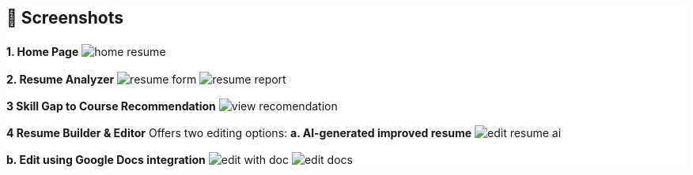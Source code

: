 
## 📸 Screenshots

**1. Home Page**
   <img width="959" height="503" alt="home resume" src="https://github.com/user-attachments/assets/2b6c06e5-868f-4747-81e4-f8a9264a26b7" />

**2. Resume Analyzer**
   <img width="959" height="503" alt="resume form" src="https://github.com/user-attachments/assets/9bade78e-d0dc-477c-8d8b-d2863f42ac39" />
<img width="959" height="503" alt="resume report" src="https://github.com/user-attachments/assets/d64846e2-d9d6-41ae-a736-714da4ee8a94" />

**3 Skill Gap to Course Recommendation**
<img width="959" height="503" alt="view recomendation" src="https://github.com/user-attachments/assets/a87e7ba5-ee86-4f96-aab4-136ef1018d49" />

**4 Resume Builder & Editor**
Offers two editing options:
  **a. AI-generated improved resume**
  <img width="959" height="504" alt="edit resume ai" src="https://github.com/user-attachments/assets/11903080-ad1e-4456-965b-e39673af3beb" />

  **b. Edit using Google Docs integration**
  <img width="959" height="503" alt="edit with doc" src="https://github.com/user-attachments/assets/23630a84-1333-400d-a6b2-f0b926374dd5" />
  <img width="959" height="503" alt="edit docs" src="https://github.com/user-attachments/assets/89d1f776-487c-4b10-8783-f4e5c9ad598e" />











